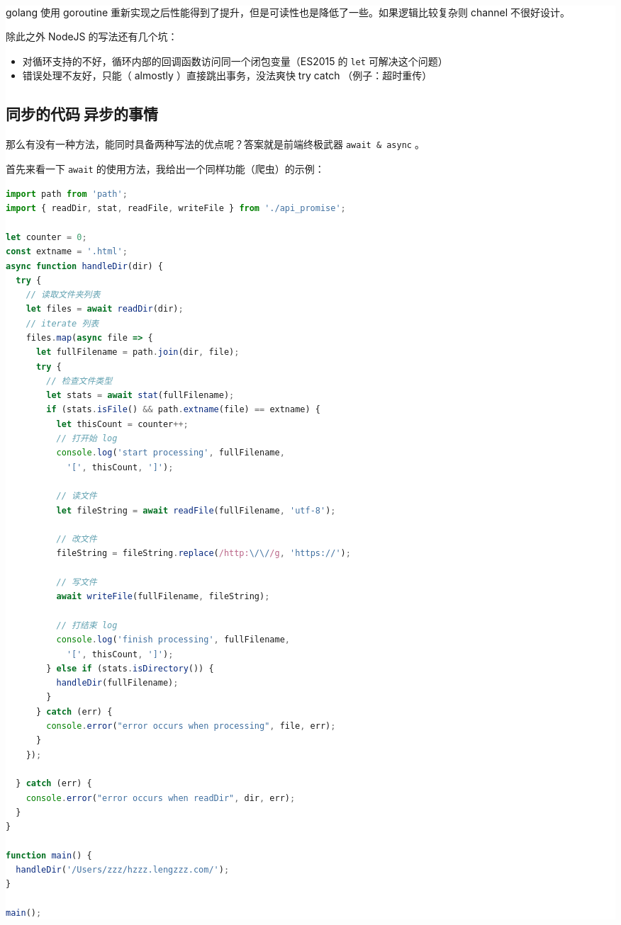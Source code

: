 golang 使用 goroutine 重新实现之后性能得到了提升，但是可读性也是降低了一些。如果逻辑比较复杂则 channel 不很好设计。

除此之外 NodeJS 的写法还有几个坑：

- 对循环支持的不好，循环内部的回调函数访问同一个闭包变量（ES2015 的 `let` 可解决这个问题） 
- 错误处理不友好，只能（ almostly ）直接跳出事务，没法爽快 try catch （例子：超时重传）

## 同步的代码 异步的事情

那么有没有一种方法，能同时具备两种写法的优点呢？答案就是前端终极武器 `await & async` 。

首先来看一下 `await` 的使用方法，我给出一个同样功能（爬虫）的示例：

```javascript
import path from 'path';
import { readDir, stat, readFile, writeFile } from './api_promise';

let counter = 0;
const extname = '.html';
async function handleDir(dir) {
  try {
    // 读取文件夹列表
    let files = await readDir(dir);
    // iterate 列表
    files.map(async file => {
      let fullFilename = path.join(dir, file);
      try {
        // 检查文件类型
        let stats = await stat(fullFilename);
        if (stats.isFile() && path.extname(file) == extname) {
          let thisCount = counter++;
          // 打开始 log
          console.log('start processing', fullFilename, 
            '[', thisCount, ']');

          // 读文件
          let fileString = await readFile(fullFilename, 'utf-8');
          
          // 改文件
          fileString = fileString.replace(/http:\/\//g, 'https://');

          // 写文件
          await writeFile(fullFilename, fileString);

          // 打结束 log
          console.log('finish processing', fullFilename, 
            '[', thisCount, ']');
        } else if (stats.isDirectory()) {
          handleDir(fullFilename);
        }
      } catch (err) {
        console.error("error occurs when processing", file, err);
      }
    });

  } catch (err) {
    console.error("error occurs when readDir", dir, err);
  }
}

function main() {
  handleDir('/Users/zzz/hzzz.lengzzz.com/');
}

main();
```
